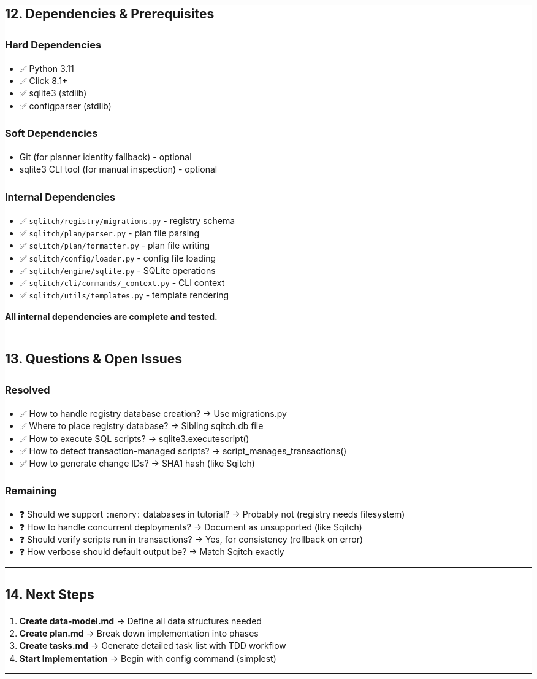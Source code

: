 
## 12. Dependencies & Prerequisites

### Hard Dependencies
- ✅ Python 3.11
- ✅ Click 8.1+
- ✅ sqlite3 (stdlib)
- ✅ configparser (stdlib)

### Soft Dependencies
- Git (for planner identity fallback) - optional
- sqlite3 CLI tool (for manual inspection) - optional

### Internal Dependencies
- ✅ `sqlitch/registry/migrations.py` - registry schema
- ✅ `sqlitch/plan/parser.py` - plan file parsing
- ✅ `sqlitch/plan/formatter.py` - plan file writing
- ✅ `sqlitch/config/loader.py` - config file loading
- ✅ `sqlitch/engine/sqlite.py` - SQLite operations
- ✅ `sqlitch/cli/commands/_context.py` - CLI context
- ✅ `sqlitch/utils/templates.py` - template rendering

**All internal dependencies are complete and tested.**

---

## 13. Questions & Open Issues

### Resolved
- ✅ How to handle registry database creation? → Use migrations.py
- ✅ Where to place registry database? → Sibling sqitch.db file
- ✅ How to execute SQL scripts? → sqlite3.executescript()
- ✅ How to detect transaction-managed scripts? → script_manages_transactions()
- ✅ How to generate change IDs? → SHA1 hash (like Sqitch)

### Remaining
- ❓ Should we support `:memory:` databases in tutorial? → Probably not (registry needs filesystem)
- ❓ How to handle concurrent deployments? → Document as unsupported (like Sqitch)
- ❓ Should verify scripts run in transactions? → Yes, for consistency (rollback on error)
- ❓ How verbose should default output be? → Match Sqitch exactly

---

## 14. Next Steps

1. **Create data-model.md** → Define all data structures needed
2. **Create plan.md** → Break down implementation into phases
3. **Create tasks.md** → Generate detailed task list with TDD workflow
4. **Start Implementation** → Begin with config command (simplest)

---
